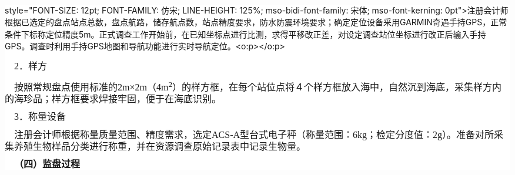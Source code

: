 style="FONT-SIZE: 12pt; FONT-FAMILY: 仿宋; LINE-HEIGHT: 125%; mso-bidi-font-family: 宋体; mso-font-kerning: 0pt">注册会计师根据已选定的盘点站点总数，盘点航路，储存航点数，站点精度要求，防水防震环境要求；确定定位设备采用<SPAN 
lang=EN-US>GARMIN</SPAN>奇遇手持<SPAN lang=EN-US>GPS</SPAN>，正常条件下标称定位精度<SPAN 
lang=EN-US>5m</SPAN>。正式调查工作开始前，在已知坐标点进行比测，求得平移改正差，对设定调查站位坐标进行改正后输入手持<SPAN 
lang=EN-US>GPS</SPAN>。调查时利用手持<SPAN lang=EN-US>GPS</SPAN>地图和导航功能进行实时导航定位。<SPAN 
lang=EN-US><o:p></o:p></SPAN></SPAN></P>
<P class=MsoNormal 
style="BACKGROUND: white; TEXT-ALIGN: left; MARGIN: 7.8pt 0cm 0pt; LINE-HEIGHT: 125%; mso-pagination: widow-orphan; mso-para-margin-top: .5gd" 
align=left><SPAN lang=EN-US 
style="FONT-SIZE: 12pt; FONT-FAMILY: 宋体; LINE-HEIGHT: 125%; mso-bidi-font-family: 宋体; mso-font-kerning: 0pt"><SPAN 
style="mso-spacerun: yes">&nbsp;&nbsp;&nbsp; </SPAN></SPAN><SPAN lang=EN-US 
style="FONT-SIZE: 12pt; FONT-FAMILY: 仿宋; LINE-HEIGHT: 125%; mso-bidi-font-family: 宋体; mso-font-kerning: 0pt">2</SPAN><SPAN 
style="FONT-SIZE: 12pt; FONT-FAMILY: 仿宋; LINE-HEIGHT: 125%; mso-bidi-font-family: 宋体; mso-font-kerning: 0pt">．样方<SPAN 
lang=EN-US><o:p></o:p></SPAN></SPAN></P>
<P class=MsoNormal 
style="BACKGROUND: white; TEXT-ALIGN: left; MARGIN: 7.8pt 0cm 0pt; LINE-HEIGHT: 125%; mso-pagination: widow-orphan; mso-para-margin-top: .5gd" 
align=left><SPAN lang=EN-US 
style="FONT-SIZE: 12pt; FONT-FAMILY: 宋体; LINE-HEIGHT: 125%; mso-bidi-font-family: 宋体; mso-font-kerning: 0pt"><SPAN 
style="mso-spacerun: yes">&nbsp;&nbsp;&nbsp; </SPAN></SPAN><SPAN 
style="FONT-SIZE: 12pt; FONT-FAMILY: 仿宋; LINE-HEIGHT: 125%; mso-bidi-font-family: 宋体; mso-font-kerning: 0pt">按照常规盘点使用标准的<SPAN 
lang=EN-US>2m</SPAN>×<SPAN lang=EN-US>2m</SPAN>（<SPAN 
lang=EN-US>4m<SUP>2</SUP></SPAN>）的样方框，在每个站位点将４个样方框放入海中，自然沉到海底，采集样方内的海珍品；样方框要求焊接牢固，便于在海底识别。<SPAN 
lang=EN-US><o:p></o:p></SPAN></SPAN></P>
<P class=MsoNormal 
style="BACKGROUND: white; TEXT-ALIGN: left; MARGIN: 7.8pt 0cm 0pt; LINE-HEIGHT: 125%; mso-pagination: widow-orphan; mso-para-margin-top: .5gd" 
align=left><SPAN lang=EN-US 
style="FONT-SIZE: 12pt; FONT-FAMILY: 宋体; LINE-HEIGHT: 125%; mso-bidi-font-family: 宋体; mso-font-kerning: 0pt"><SPAN 
style="mso-spacerun: yes">&nbsp;&nbsp;&nbsp; </SPAN></SPAN><SPAN lang=EN-US 
style="FONT-SIZE: 12pt; FONT-FAMILY: 仿宋; LINE-HEIGHT: 125%; mso-bidi-font-family: 宋体; mso-font-kerning: 0pt">3</SPAN><SPAN 
style="FONT-SIZE: 12pt; FONT-FAMILY: 仿宋; LINE-HEIGHT: 125%; mso-bidi-font-family: 宋体; mso-font-kerning: 0pt">．称量设备<SPAN 
lang=EN-US><o:p></o:p></SPAN></SPAN></P>
<P class=MsoNormal 
style="BACKGROUND: white; TEXT-ALIGN: left; MARGIN: 7.8pt 0cm 0pt; LINE-HEIGHT: 125%; mso-pagination: widow-orphan; mso-para-margin-top: .5gd" 
align=left><SPAN lang=EN-US 
style="FONT-SIZE: 12pt; FONT-FAMILY: 宋体; LINE-HEIGHT: 125%; mso-bidi-font-family: 宋体; mso-font-kerning: 0pt"><SPAN 
style="mso-spacerun: yes">&nbsp;&nbsp;&nbsp; </SPAN></SPAN><SPAN 
style="FONT-SIZE: 12pt; FONT-FAMILY: 仿宋; LINE-HEIGHT: 125%; mso-bidi-font-family: 宋体; mso-font-kerning: 0pt">注册会计师根据称量质量范围、精度需求，选定<SPAN 
lang=EN-US>ACS-A</SPAN>型台式电子秤（称量范围：<SPAN lang=EN-US>6kg</SPAN>；检定分度值：<SPAN 
lang=EN-US>2g</SPAN>）。准备对所采集养殖生物样品分类进行称重，并在资源调查原始记录表中记录生物量。<SPAN 
lang=EN-US><o:p></o:p></SPAN></SPAN></P>
<P class=MsoNormal 
style="BACKGROUND: white; TEXT-ALIGN: left; MARGIN: 7.8pt 0cm 0pt; LINE-HEIGHT: 125%; mso-pagination: widow-orphan; mso-para-margin-top: .5gd" 
align=left><B><SPAN lang=EN-US 
style="FONT-SIZE: 12pt; FONT-FAMILY: 宋体; LINE-HEIGHT: 125%; mso-bidi-font-family: 宋体; mso-font-kerning: 0pt"><SPAN 
style="mso-spacerun: yes">&nbsp;&nbsp;&nbsp; </SPAN></SPAN></B><B><SPAN 
style="FONT-SIZE: 12pt; FONT-FAMILY: 仿宋; LINE-HEIGHT: 125%; mso-bidi-font-family: 宋体; mso-font-kerning: 0pt">（四）<A 
name=_Toc7238>监盘过程</A></SPAN></B><SPAN 